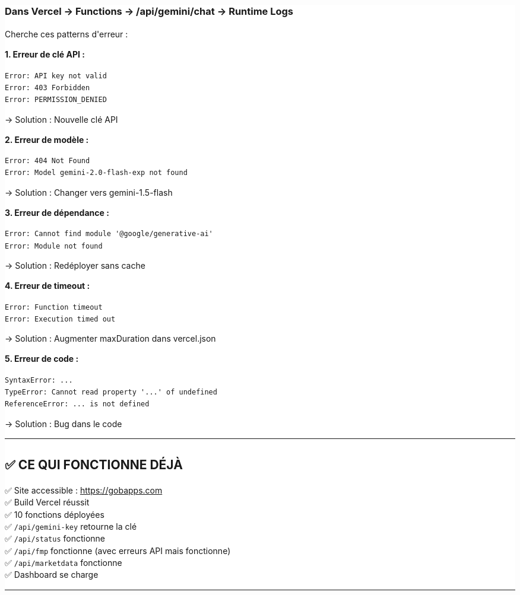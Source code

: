 ### **Dans Vercel → Functions → /api/gemini/chat → Runtime Logs**

Cherche ces patterns d'erreur :

**1. Erreur de clé API :**
```
Error: API key not valid
Error: 403 Forbidden
Error: PERMISSION_DENIED
```
→ Solution : Nouvelle clé API

**2. Erreur de modèle :**
```
Error: 404 Not Found
Error: Model gemini-2.0-flash-exp not found
```
→ Solution : Changer vers gemini-1.5-flash

**3. Erreur de dépendance :**
```
Error: Cannot find module '@google/generative-ai'
Error: Module not found
```
→ Solution : Redéployer sans cache

**4. Erreur de timeout :**
```
Error: Function timeout
Error: Execution timed out
```
→ Solution : Augmenter maxDuration dans vercel.json

**5. Erreur de code :**
```
SyntaxError: ...
TypeError: Cannot read property '...' of undefined
ReferenceError: ... is not defined
```
→ Solution : Bug dans le code

---

## ✅ CE QUI FONCTIONNE DÉJÀ

✅ Site accessible : https://gobapps.com  
✅ Build Vercel réussit  
✅ 10 fonctions déployées  
✅ `/api/gemini-key` retourne la clé  
✅ `/api/status` fonctionne  
✅ `/api/fmp` fonctionne (avec erreurs API mais fonctionne)  
✅ `/api/marketdata` fonctionne  
✅ Dashboard se charge  

---

